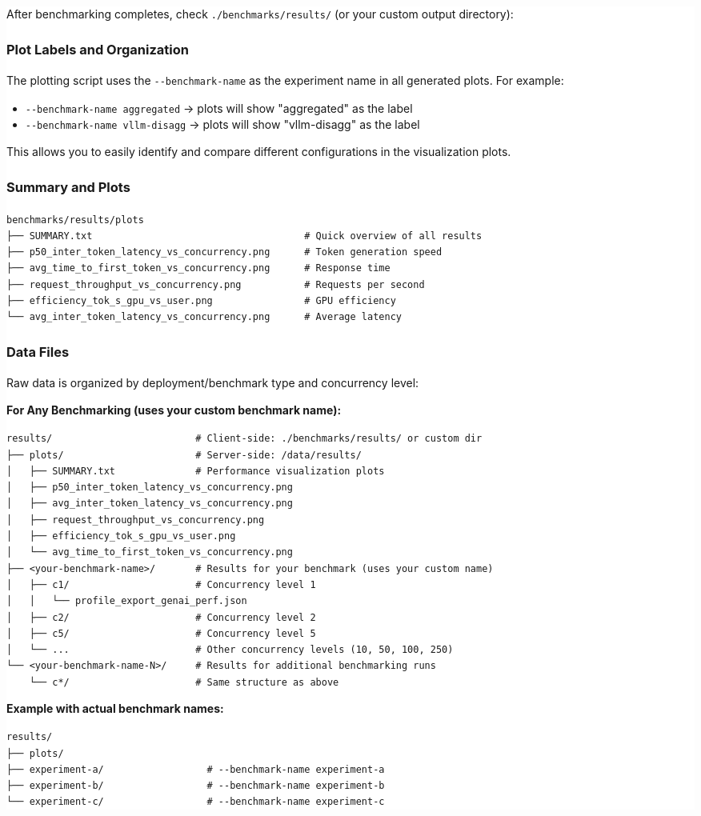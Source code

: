After benchmarking completes, check `./benchmarks/results/` (or your custom output directory):

### Plot Labels and Organization

The plotting script uses the `--benchmark-name` as the experiment name in all generated plots. For example:
- `--benchmark-name aggregated` → plots will show "aggregated" as the label
- `--benchmark-name vllm-disagg` → plots will show "vllm-disagg" as the label

This allows you to easily identify and compare different configurations in the visualization plots.

### Summary and Plots

```text
benchmarks/results/plots
├── SUMMARY.txt                                     # Quick overview of all results
├── p50_inter_token_latency_vs_concurrency.png      # Token generation speed
├── avg_time_to_first_token_vs_concurrency.png      # Response time
├── request_throughput_vs_concurrency.png           # Requests per second
├── efficiency_tok_s_gpu_vs_user.png                # GPU efficiency
└── avg_inter_token_latency_vs_concurrency.png      # Average latency
```

### Data Files

Raw data is organized by deployment/benchmark type and concurrency level:

**For Any Benchmarking (uses your custom benchmark name):**
```text
results/                         # Client-side: ./benchmarks/results/ or custom dir
├── plots/                       # Server-side: /data/results/
│   ├── SUMMARY.txt              # Performance visualization plots
│   ├── p50_inter_token_latency_vs_concurrency.png
│   ├── avg_inter_token_latency_vs_concurrency.png
│   ├── request_throughput_vs_concurrency.png
│   ├── efficiency_tok_s_gpu_vs_user.png
│   └── avg_time_to_first_token_vs_concurrency.png
├── <your-benchmark-name>/       # Results for your benchmark (uses your custom name)
│   ├── c1/                      # Concurrency level 1
│   │   └── profile_export_genai_perf.json
│   ├── c2/                      # Concurrency level 2
│   ├── c5/                      # Concurrency level 5
│   └── ...                      # Other concurrency levels (10, 50, 100, 250)
└── <your-benchmark-name-N>/     # Results for additional benchmarking runs
    └── c*/                      # Same structure as above
```

**Example with actual benchmark names:**
```text
results/
├── plots/
├── experiment-a/                  # --benchmark-name experiment-a
├── experiment-b/                  # --benchmark-name experiment-b
└── experiment-c/                  # --benchmark-name experiment-c
```
